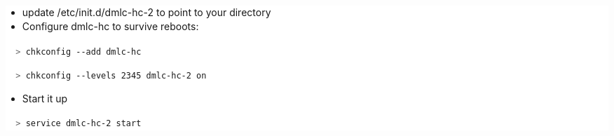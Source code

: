 * update /etc/init.d/dmlc-hc-2 to point to your directory
* Configure dmlc-hc to survive reboots:
```bash
  > chkconfig --add dmlc-hc
```
```bash
  > chkconfig --levels 2345 dmlc-hc-2 on
```
* Start it up
```bash
  > service dmlc-hc-2 start
```
